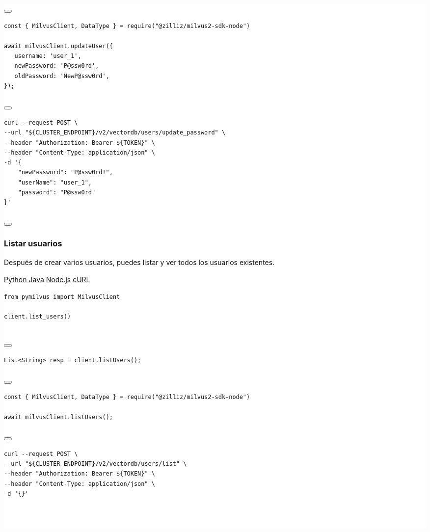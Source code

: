 <button class="copy-code-btn"></button></code></pre>
<pre><code translate="no" class="language-javascript"><span class="hljs-keyword">const</span> { <span class="hljs-title class_">MilvusClient</span>, <span class="hljs-title class_">DataType</span> } = <span class="hljs-built_in">require</span>(<span class="hljs-string">&quot;@zilliz/milvus2-sdk-node&quot;</span>)​
​
<span class="hljs-keyword">await</span> milvusClient.<span class="hljs-title function_">updateUser</span>({​
   <span class="hljs-attr">username</span>: <span class="hljs-string">&#x27;user_1&#x27;</span>,​
   <span class="hljs-attr">newPassword</span>: <span class="hljs-string">&#x27;P@ssw0rd&#x27;</span>,​
   <span class="hljs-attr">oldPassword</span>: <span class="hljs-string">&#x27;NewP@ssw0rd&#x27;</span>,​
});​

<button class="copy-code-btn"></button></code></pre>
<pre><code translate="no" class="language-shell">curl --request POST \​
--url <span class="hljs-string">&quot;<span class="hljs-variable">${CLUSTER_ENDPOINT}</span>/v2/vectordb/users/update_password&quot;</span> \​
--header <span class="hljs-string">&quot;Authorization: Bearer <span class="hljs-variable">${TOKEN}</span>&quot;</span> \​
--header <span class="hljs-string">&quot;Content-Type: application/json&quot;</span> \​
-d <span class="hljs-string">&#x27;{​
    &quot;newPassword&quot;: &quot;P@ssw0rd!&quot;,​
    &quot;userName&quot;: &quot;user_1&quot;,​
    &quot;password&quot;: &quot;P@ssw0rd&quot;​
}&#x27;</span>​

<button class="copy-code-btn"></button></code></pre>
<h3 id="List-users​" class="common-anchor-header">Listar usuarios</h3><p>Después de crear varios usuarios, puedes listar y ver todos los usuarios existentes.</p>
<div class="multipleCode">
 <a href="#python">Python </a> <a href="#java">Java</a> <a href="#javascript">Node.js</a> <a href="#shell">cURL</a></div>
<pre><code translate="no" class="language-python"><span class="hljs-keyword">from</span> pymilvus <span class="hljs-keyword">import</span> <span class="hljs-title class_">MilvusClient</span>​
​
client.<span class="hljs-title function_">list_users</span>()​

<button class="copy-code-btn"></button></code></pre>
<pre><code translate="no" class="language-java"><span class="hljs-title class_">List</span>&lt;<span class="hljs-title class_">String</span>&gt; resp = client.<span class="hljs-title function_">listUsers</span>();​

<button class="copy-code-btn"></button></code></pre>
<pre><code translate="no" class="language-javascript"><span class="hljs-keyword">const</span> { <span class="hljs-title class_">MilvusClient</span>, <span class="hljs-title class_">DataType</span> } = <span class="hljs-built_in">require</span>(<span class="hljs-string">&quot;@zilliz/milvus2-sdk-node&quot;</span>)​
​
<span class="hljs-keyword">await</span> milvusClient.<span class="hljs-title function_">listUsers</span>();​

<button class="copy-code-btn"></button></code></pre>
<pre><code translate="no" class="language-shell">curl --request POST \​
--url <span class="hljs-string">&quot;<span class="hljs-variable">${CLUSTER_ENDPOINT}</span>/v2/vectordb/users/list&quot;</span> \​
--header <span class="hljs-string">&quot;Authorization: Bearer <span class="hljs-variable">${TOKEN}</span>&quot;</span> \​
--header <span class="hljs-string">&quot;Content-Type: application/json&quot;</span> \​
-d <span class="hljs-string">&#x27;{}&#x27;</span>​
